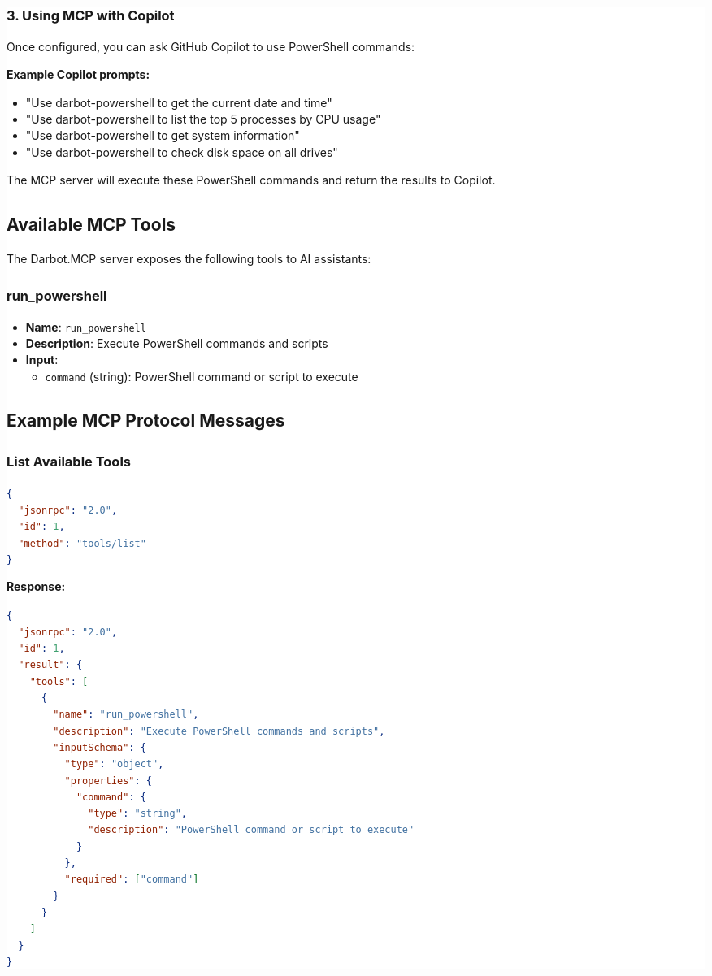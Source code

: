 ### 3. Using MCP with Copilot

Once configured, you can ask GitHub Copilot to use PowerShell commands:

**Example Copilot prompts:**

- "Use darbot-powershell to get the current date and time"
- "Use darbot-powershell to list the top 5 processes by CPU usage"
- "Use darbot-powershell to get system information"
- "Use darbot-powershell to check disk space on all drives"

The MCP server will execute these PowerShell commands and return the results to Copilot.

## Available MCP Tools

The Darbot.MCP server exposes the following tools to AI assistants:

### run_powershell

- **Name**: `run_powershell`
- **Description**: Execute PowerShell commands and scripts
- **Input**:
    - `command` (string): PowerShell command or script to execute

## Example MCP Protocol Messages

### List Available Tools

```json
{
  "jsonrpc": "2.0",
  "id": 1,
  "method": "tools/list"
}
```

**Response:**

```json
{
  "jsonrpc": "2.0",
  "id": 1,
  "result": {
    "tools": [
      {
        "name": "run_powershell",
        "description": "Execute PowerShell commands and scripts",
        "inputSchema": {
          "type": "object",
          "properties": {
            "command": {
              "type": "string",
              "description": "PowerShell command or script to execute"
            }
          },
          "required": ["command"]
        }
      }
    ]
  }
}
```
